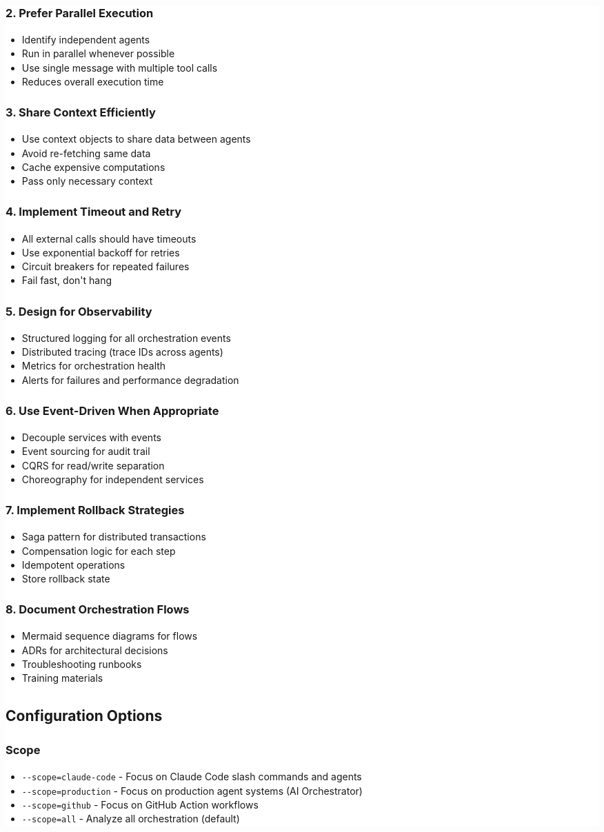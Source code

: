 ### 2. Prefer Parallel Execution
- Identify independent agents
- Run in parallel whenever possible
- Use single message with multiple tool calls
- Reduces overall execution time

### 3. Share Context Efficiently
- Use context objects to share data between agents
- Avoid re-fetching same data
- Cache expensive computations
- Pass only necessary context

### 4. Implement Timeout and Retry
- All external calls should have timeouts
- Use exponential backoff for retries
- Circuit breakers for repeated failures
- Fail fast, don't hang

### 5. Design for Observability
- Structured logging for all orchestration events
- Distributed tracing (trace IDs across agents)
- Metrics for orchestration health
- Alerts for failures and performance degradation

### 6. Use Event-Driven When Appropriate
- Decouple services with events
- Event sourcing for audit trail
- CQRS for read/write separation
- Choreography for independent services

### 7. Implement Rollback Strategies
- Saga pattern for distributed transactions
- Compensation logic for each step
- Idempotent operations
- Store rollback state

### 8. Document Orchestration Flows
- Mermaid sequence diagrams for flows
- ADRs for architectural decisions
- Troubleshooting runbooks
- Training materials

## Configuration Options

### Scope
- `--scope=claude-code` - Focus on Claude Code slash commands and agents
- `--scope=production` - Focus on production agent systems (AI Orchestrator)
- `--scope=github` - Focus on GitHub Action workflows
- `--scope=all` - Analyze all orchestration (default)

